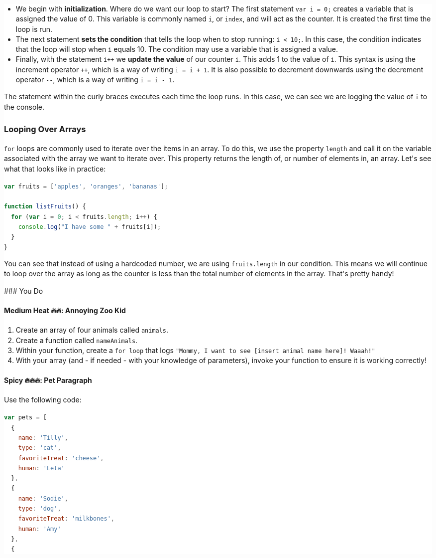 - We begin with **initialization**. Where do we want our loop to start? The first statement `var i = 0;` creates a variable that is assigned the value of 0. This variable is commonly named `i`, or `index`, and will act as the counter. It is created the first time the loop is run.  
- The next statement **sets the condition** that tells the loop when to stop running: `i < 10;`. In this case, the condition indicates that the loop will stop when `i` equals 10. The condition may use a variable that is assigned a value.
- Finally, with the statement `i++` we **update the value** of our counter `i`. This adds 1 to the value of `i`. This syntax is using the increment operator `++`, which is a way of writing `i = i + 1`. It is also possible to decrement downwards using the decrement operator `--`, which is a way of writing `i = i - 1`.

The statement within the curly braces executes each time the loop runs. In this case, we can see we are logging the value of `i` to the console.

### Looping Over Arrays

`for` loops are commonly used to iterate over the items in an array. To do this, we use the property `length` and call it on the variable associated with the array we want to iterate over. This property returns the length of, or number of elements in, an array. Let's see what that looks like in practice:

```js
var fruits = ['apples', 'oranges', 'bananas'];

function listFruits() {
  for (var i = 0; i < fruits.length; i++) {
    console.log("I have some " + fruits[i]);
  }
}

```
You can see that instead of using a hardcoded number, we are using `fruits.length` in our condition. This means we will continue to loop over the array as long as the counter is less than the total number of elements in the array. That's pretty handy!

<section class="call-to-action">
### You Do

#### Medium Heat 🔥🔥: Annoying Zoo Kid

1. Create an array of four animals called `animals`.
2. Create a function called `nameAnimals`.
3. Within your function, create a `for loop` that logs `"Mommy, I want to see [insert animal name here]! Waaah!"`
4. With your array (and - if needed - with your knowledge of parameters), invoke your function to ensure it is working correctly!

#### Spicy 🔥🔥🔥: Pet Paragraph

Use the following code:

```javascript
var pets = [
  {
    name: 'Tilly',
    type: 'cat',
    favoriteTreat: 'cheese',
    human: 'Leta'
  },
  {
    name: 'Sodie',
    type: 'dog',
    favoriteTreat: 'milkbones',
    human: 'Amy'
  },
  {
```